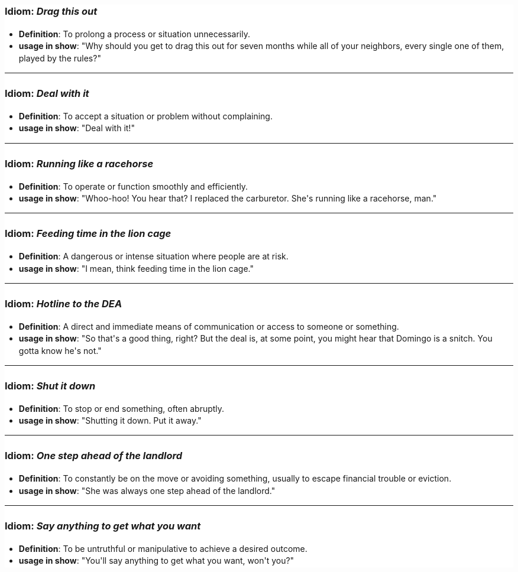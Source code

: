 ### Idiom: *Drag this out*
- **Definition**: To prolong a process or situation unnecessarily.
- **usage in show**: "Why should you get to drag this out for seven months while all of your neighbors, every single one of them, played by the rules?"
---

### Idiom: *Deal with it*
- **Definition**: To accept a situation or problem without complaining.
- **usage in show**: "Deal with it!"
---

### Idiom: *Running like a racehorse*
- **Definition**: To operate or function smoothly and efficiently.
- **usage in show**: "Whoo-hoo! You hear that? I replaced the carburetor. She's running like a racehorse, man."
---

### Idiom: *Feeding time in the lion cage*
- **Definition**: A dangerous or intense situation where people are at risk.
- **usage in show**: "I mean, think feeding time in the lion cage." 
---

### Idiom: *Hotline to the DEA*
- **Definition**: A direct and immediate means of communication or access to someone or something.
- **usage in show**: "So that's a good thing, right? But the deal is, at some point, you might hear that Domingo is a snitch. You gotta know he's not."
---

### Idiom: *Shut it down*
- **Definition**: To stop or end something, often abruptly.
- **usage in show**: "Shutting it down. Put it away."
---

### Idiom: *One step ahead of the landlord*
- **Definition**: To constantly be on the move or avoiding something, usually to escape financial trouble or eviction.
- **usage in show**: "She was always one step ahead of the landlord."
---

### Idiom: *Say anything to get what you want*
- **Definition**:  To be untruthful or manipulative to achieve a desired outcome.
- **usage in show**: "You'll say anything to get what you want, won't you?" 

